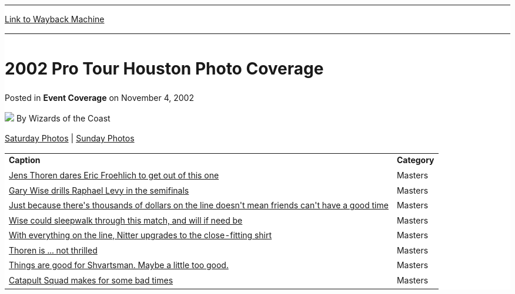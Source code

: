 
---
[Link to Wayback Machine](https://web.archive.org/web/20211018022931/https://magic.wizards.com/en/articles/archive/event-coverage/2002-pro-tour-houston-photo-coverage-2002-11-04)

[_metadata_:author]:- "Wizards of the Coast"
[_metadata_:description]:- "Saturday Photos | Sunday Photos Caption Category Jens Thoren dares Eric Froehlich to get out of this one Masters Gary Wise drills Raphael Levy in the semifinals Masters Just because there's thousands of dollars on the line doesn't mean friends can't have a good time Masters Wise could sleepwalk through this match, and will if need be Masters With everything on the line, Nitter"
[_metadata_:generator]:- "Drupal 7 (http://drupal.org)"
[_metadata_:node]:- "798301"
[_metadata_:publish_date]:- "2002-11-04"
[_metadata_:source]:- "div-main-content"
[_metadata_:title]:- "2002 Pro Tour Houston Photo Coverage"
[_metadata_:wayback_capture_timestamp]:- "2021-10-18 02:29:31"
[_metadata_:wayback_raw_url]:- "https://web.archive.org/web/20211018022931id_/https://magic.wizards.com/en/articles/archive/event-coverage/2002-pro-tour-houston-photo-coverage-2002-11-04"
[_metadata_:wayback_url]:- "https://magic.wizards.com/en/articles/archive/event-coverage/2002-pro-tour-houston-photo-coverage-2002-11-04"
---


2002 Pro Tour Houston Photo Coverage
====================================



 Posted in **Event Coverage**
 on November 4, 2002 






![](https://media.magic.wizards.com/styles/auth_small/public/images/person/wizards_author.jpg)
By Wizards of the Coast












[Saturday Photos](http://magic.wizards.com/en/articles/archive/event-coverage/2002-pro-tour-houston-photo-coverage-2002-11-09) | [Sunday Photos](http://magic.wizards.com/en/articles/archive/event-coverage/2002-pro-tour-houston-photo-coverage-2002-11-10)




|  |  |
| --- | --- |
| **Caption** | **Category** |
| [Jens Thoren dares Eric Froehlich to get out of this one](http://www.wizards.com/sideboard/images/pthou02/917.jpg) | Masters |
| [Gary Wise drills Raphael Levy in the semifinals](http://www.wizards.com/sideboard/images/pthou02/918.jpg) | Masters |
| [Just because there's thousands of dollars on the line doesn't mean friends can't have a good time](http://www.wizards.com/sideboard/images/pthou02/919.jpg) | Masters |
| [Wise could sleepwalk through this match, and will if need be](http://www.wizards.com/sideboard/images/pthou02/920.jpg) | Masters |
| [With everything on the line, Nitter upgrades to the close-fitting shirt](http://www.wizards.com/sideboard/images/pthou02/921.jpg) | Masters |
| [Thoren is ... not thrilled](http://www.wizards.com/sideboard/images/pthou02/922.jpg) | Masters |
| [Things are good for Shvartsman. Maybe a little too good.](http://www.wizards.com/sideboard/images/pthou02/923.jpg) | Masters |
| [Catapult Squad makes for some bad times](http://www.wizards.com/sideboard/images/pthou02/924.jpg) | Masters |